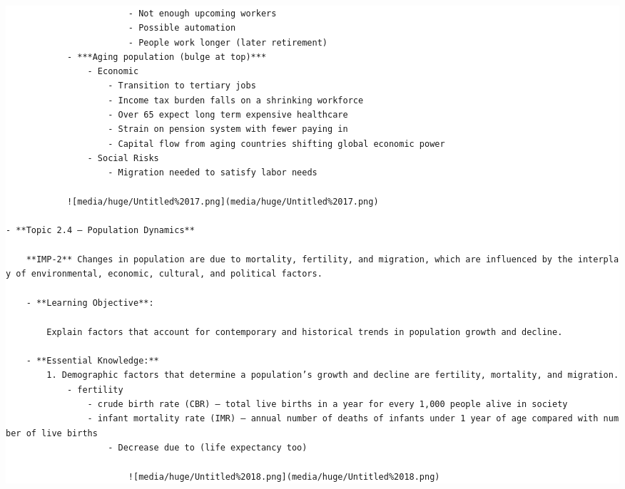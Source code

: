                             - Not enough upcoming workers
                            - Possible automation
                            - People work longer (later retirement)
                - ***Aging population (bulge at top)***
                    - Economic
                        - Transition to tertiary jobs
                        - Income tax burden falls on a shrinking workforce
                        - Over 65 expect long term expensive healthcare
                        - Strain on pension system with fewer paying in
                        - Capital flow from aging countries shifting global economic power
                    - Social Risks
                        - Migration needed to satisfy labor needs

                ![media/huge/Untitled%2017.png](media/huge/Untitled%2017.png)

    - **Topic 2.4 — Population Dynamics**

        **IMP-2** Changes in population are due to mortality, fertility, and migration, which are influenced by the interplay of environmental, economic, cultural, and political factors.

        - **Learning Objective**:

            Explain factors that account for contemporary and historical trends in population growth and decline.

        - **Essential Knowledge:**
            1. Demographic factors that determine a population’s growth and decline are fertility, mortality, and migration.
                - fertility
                    - crude birth rate (CBR) — total live births in a year for every 1,000 people alive in society
                    - infant mortality rate (IMR) — annual number of deaths of infants under 1 year of age compared with number of live births
                        - Decrease due to (life expectancy too)

                            ![media/huge/Untitled%2018.png](media/huge/Untitled%2018.png)
